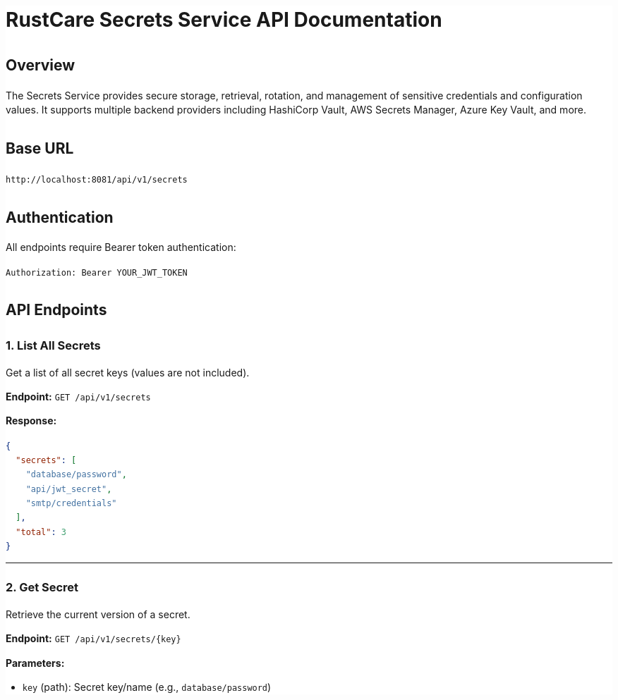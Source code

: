 # RustCare Secrets Service API Documentation

## Overview

The Secrets Service provides secure storage, retrieval, rotation, and management of sensitive credentials and configuration values. It supports multiple backend providers including HashiCorp Vault, AWS Secrets Manager, Azure Key Vault, and more.

## Base URL

```
http://localhost:8081/api/v1/secrets
```

## Authentication

All endpoints require Bearer token authentication:

```
Authorization: Bearer YOUR_JWT_TOKEN
```

## API Endpoints

### 1. List All Secrets

Get a list of all secret keys (values are not included).

**Endpoint:** `GET /api/v1/secrets`

**Response:**
```json
{
  "secrets": [
    "database/password",
    "api/jwt_secret",
    "smtp/credentials"
  ],
  "total": 3
}
```

---

### 2. Get Secret

Retrieve the current version of a secret.

**Endpoint:** `GET /api/v1/secrets/{key}`

**Parameters:**
- `key` (path): Secret key/name (e.g., `database/password`)
